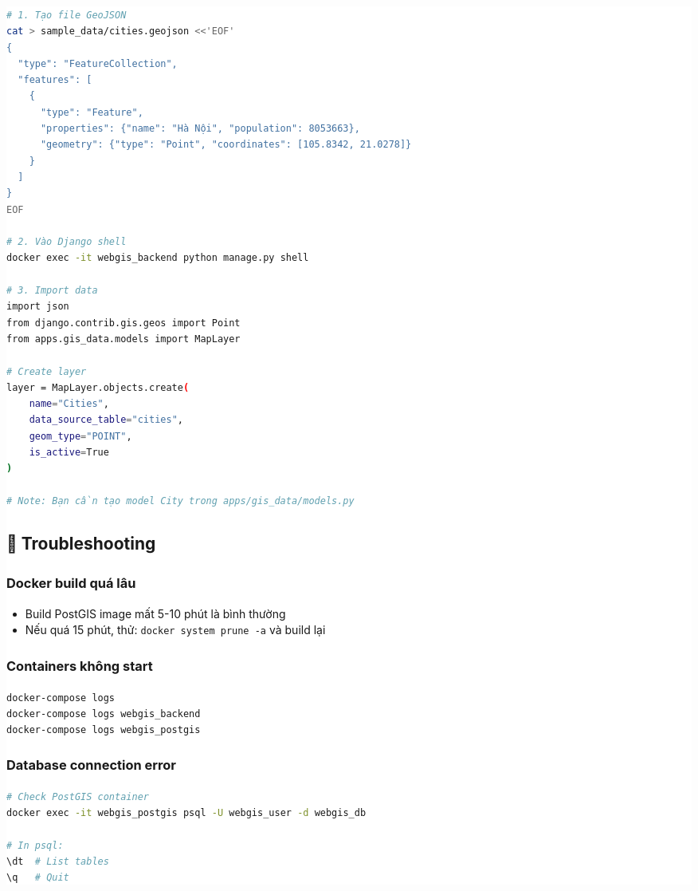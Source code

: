 ```bash
# 1. Tạo file GeoJSON
cat > sample_data/cities.geojson <<'EOF'
{
  "type": "FeatureCollection",
  "features": [
    {
      "type": "Feature",
      "properties": {"name": "Hà Nội", "population": 8053663},
      "geometry": {"type": "Point", "coordinates": [105.8342, 21.0278]}
    }
  ]
}
EOF

# 2. Vào Django shell
docker exec -it webgis_backend python manage.py shell

# 3. Import data
import json
from django.contrib.gis.geos import Point
from apps.gis_data.models import MapLayer

# Create layer
layer = MapLayer.objects.create(
    name="Cities",
    data_source_table="cities",
    geom_type="POINT",
    is_active=True
)

# Note: Bạn cần tạo model City trong apps/gis_data/models.py
```

## 🔧 Troubleshooting

### Docker build quá lâu
- Build PostGIS image mất 5-10 phút là bình thường
- Nếu quá 15 phút, thử: `docker system prune -a` và build lại

### Containers không start
```bash
docker-compose logs
docker-compose logs webgis_backend
docker-compose logs webgis_postgis
```

### Database connection error
```bash
# Check PostGIS container
docker exec -it webgis_postgis psql -U webgis_user -d webgis_db

# In psql:
\dt  # List tables
\q   # Quit
```

